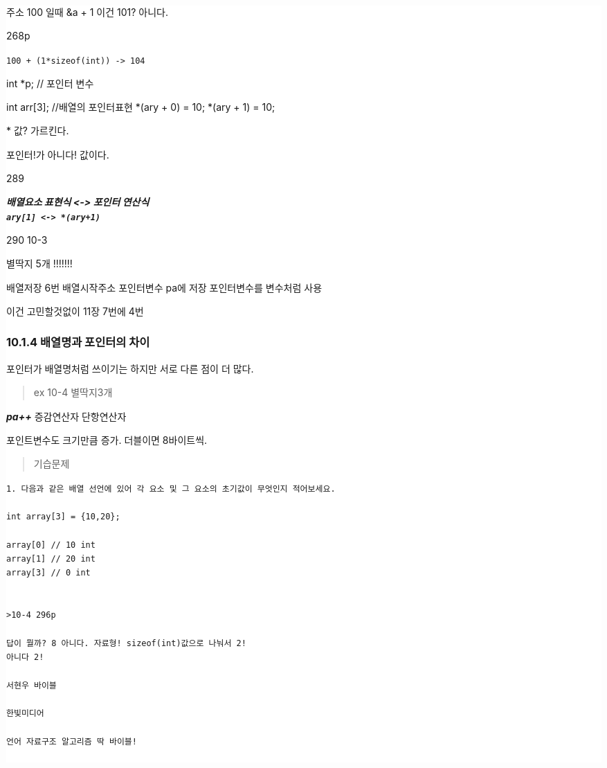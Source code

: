 

주소 100 일때 &a + 1 이건 101? 아니다.

268p

`100 + (1*sizeof(int)) -> 104`




int *p; // 포인터 변수

int arr[3]; //배열의 포인터표현
*(ary + 0) = 10;
*(ary + 1) = 10;

\* 값? 가르킨다. 

포인터!가 아니다! 값이다.


289

***배열요소 표현식 <-> 포인터 연산식***  
***`ary[1] <-> *(ary+1)`***

290
10-3

별딱지 5개 !!!!!!!


배열저장 6번 배열시작주소 포인터변수 pa에 저장
포인터변수를 변수처럼 사용

이건 고민할것없이 11장 7번에 4번


### 10.1.4 배열명과 포인터의 차이 

포인터가 배열명처럼 쓰이기는 하지만 서로 다른 점이 더 많다.

>ex 10-4 별딱지3개

***pa++***
증감연산자
단항연산자

포인트변수도 크기만큼 증가. 더블이면 8바이트씩.



>기습문제
```
1. 다음과 같은 배열 선언에 있어 각 요소 및 그 요소의 초기값이 무엇인지 적어보세요.

int array[3] = {10,20};

array[0] // 10 int
array[1] // 20 int
array[3] // 0 int


>10-4 296p

답이 뭘까? 8 아니다. 자료형! sizeof(int)값으로 나눠서 2!
아니다 2!

서현우 바이블

한빛미디어

언어 자료구조 알고리즘 딱 바이블! 


```